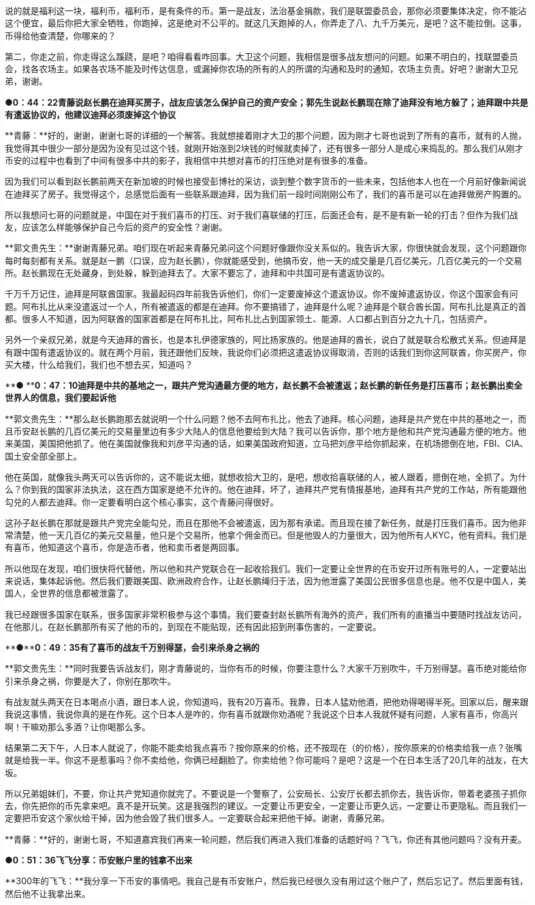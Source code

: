 说的就是福利这一块，福利币，福利币，是有条件的币。第一是战友，法治基金捐款，我们是联盟委员会，那你必须要集体决定，你不能沾这个便宜，最后你把大家全牺牲，你跑掉，这是绝对不公平的。就这几天跑掉的人，你弄走了八、九千万美元，是吧？这不能拉倒。这事，币得给他查清楚，你哪来的？

第二，你走之前，你走得这么蹊跷，是吧？咱得看看咋回事。大卫这个问题，我相信是很多战友想问的问题。如果不明白的，找联盟委员会，找各农场主。如果各农场不能及时传达信息，或漏掉你农场的所有的人的所谓的沟通和及时的通知，农场主负责。好吧？谢谢大卫兄弟，谢谢。

●**0：44：22青藤说赵长鹏在迪拜买房子，战友应该怎么保护自己的资产安全；郭先生说赵长鹏现在除了迪拜没有地方躲了；迪拜跟中共是有遣返协议的，他建议迪拜必须废掉这个协议**

**青藤：**好的，谢谢，谢谢七哥的详细的一个解答。我就想接着刚才大卫的那个问题，因为刚才七哥也说到了所有的喜币，就有的人抛，我觉得其中很少一部分是因为没有见过这个钱，就刚开始涨到2块钱的时候就卖掉了，还有很多一部分人是成心来捣乱的。那么我们从刚才币安的过程中也看到了中间有很多中共的影子，我相信中共想对喜币的打压绝对是有很多的准备。

因为我们可以看到赵长鹏前两天在新加坡的时候也接受彭博社的采访，谈到整个数字货币的一些未来，包括他本人也在一个月前好像新闻说在迪拜买了房子。我觉得这个，总感觉后面有一些联系跟迪拜，因为我们前一段时间刚刚公布了，我们的喜币是可以在迪拜做房产购置的。

所以我想问七哥的问题就是，中国在对于我们喜币的打压、对于我们喜联储的打压，后面还会有，是不是有新一轮的打击？但作为我们战友，应该怎么样能够保护自己今后的资产的安全性？谢谢。

**郭文贵先生：**谢谢青藤兄弟。咱们现在听起来青藤兄弟问这个问题好像跟你没关系似的。我告诉大家，你很快就会发现，这个问题跟你每时每刻都有关系。就是赵一鹏（口误，应为赵长鹏），你就能感受到，他搞币安，他一天的成交量是几百亿美元，几百亿美元的一个交易所。赵长鹏现在无处藏身，到处躲，躲到迪拜去了。大家不要忘了，迪拜和中共国可是有遣返协议的。

千万千万记住，迪拜是阿联酋国家。我最起码四年前我告诉他们，你们一定要废掉这个遣返协议。你不废掉遣返协议，你这个国家会有问题。阿布扎比从来没遣返过一个人，所有被遣返的都是在迪拜。你不要搞错了，迪拜是什么呢？迪拜是个联合酋长国，阿布扎比是真正的首都。很多人不知道，因为阿联酋的国家首都是在阿布扎比，阿布扎比占到国家领土、能源、人口都占到百分之九十几，包括资产。

另外一个亲叔兄弟，就是今天迪拜的酋长，也是本扎伊德家族的，阿比扬家族的。他是迪拜的酋长，说白了就是联合松散式关系。但迪拜是有跟中国有遣返协议的。就在两个月前，我还跟他们反映，我说你们必须把这遣返协议得取消，否则的话我们到你这阿联酋，你买房产，你买大楼，什么给我们，我们也不想去买，知道吗？

**● ****0：47：10迪拜是中共的基地之一，跟共产党沟通最方便的地方，赵长鹏不会被遣返；赵长鹏的新任务是打压喜币；赵长鹏出卖全世界人的信息，我们要起诉他**

**郭文贵先生：**那么赵长鹏跑那去就说明一个什么问题？他不去阿布扎比，他去了迪拜。核心问题，迪拜是共产党在中共的基地之一，而且币安赵长鹏的几百亿美元的交易量里边有多少大陆人的信息他要给到大陆？我可以告诉你，那个地方是他和共产党沟通最方便的地方。他来美国，美国把他抓了。他在美国就像我和刘彦平沟通的话，如果美国政府知道，立马把刘彦平给你抓起来，在机场摁倒在地，FBI、CIA、国土安全部全部上。

他在英国，就像我头两天可以告诉你的，这不能说太细，就想收拾大卫的，是吧，想收拾喜联储的人，被人跟着，摁倒在地，全抓了。为什么？你到我的国家非法执法，这在西方国家是绝不允许的。他在迪拜，坏了，迪拜共产党有情报基地，迪拜有共产党的工作站，所有能跟他勾兑的人都去迪拜。你一定要看明白这个核心事实，这个青藤问得很好。

这孙子赵长鹏在那就是跟共产党完全能勾兑，而且在那他不会被遣返，因为那有承诺。而且现在接了新任务，就是打压我们喜币。因为他非常清楚，他一天几百亿的美元交易量，他只是个交易所，他拿个佣金而已。但是他毁人的力量很大，因为他所有人KYC，他有资料。我们是有喜币，他知道这个喜币，你是造币者，他和卖币者是两回事。

所以他现在发现，咱们很快将代替他，所以他和共产党联合在一起收拾我们。我们一定要让全世界的在币安开过所有账号的人，一定要站出来说话，集体起诉他。然后我们要跟美国、欧洲政府合作，让赵长鹏绳归于法，因为他泄露了美国公民很多信息也是。他不仅是中国人，美国人，全世界的信息都被泄露了。

我已经跟很多国家在联系，很多国家非常积极参与这个事情。我们要查封赵长鹏所有海外的资产，我们所有的直播当中要随时找战友访问，在他那儿，在赵长鹏那所有买了他的币的，到现在不能贴现，还有因此招到刑事伤害的，一定要说。

**●****0：49：35有了喜币的战友千万别得瑟，会引来杀身之祸的**

**郭文贵先生：**同时我要告诉战友们，刚才青藤说的，当你有币的时候，你要注意什么？大家千万别吹牛，千万别得瑟。喜币绝对能给你引来杀身之祸，你要是大了，你别在那吹牛。

有战友就头两天在日本喝点小酒，跟日本人说，你知道吗，我有20万喜币。我靠，日本人猛劝他酒，把他劝得喝得半死。回家以后，醒来跟我说这事情，我说你真的是在作死。这个日本人是咋的，你有喜币就跟你劝酒呢？我说这个日本人我就怀疑有问题，人家有喜币，你高兴啊！干嘛劝那么多酒？让你喝那么多。

结果第二天下午，人日本人就说了，你能不能卖给我点喜币？按你原来的价格，还不按现在（的价格），按你原来的价格卖给我一点？张嘴就是给我一半。你这不是惹事吗？你不卖给他，你俩已经翻脸了。你卖给他？你可能吗？是吧？这是一个在日本生活了20几年的战友，在大坂。

所以兄弟姐妹们，不要，你让共产党知道你就完了。不要说是一个警察了，公安局长、公安厅长都去抓你去，我告诉你，带着老婆孩子抓你去，你先把你的币先拿来吧。真不是开玩笑。这是我强烈的建议。一定要让币更安全，一定要让币更久远，一定要让币更隐私。而且我们一定要把币安这个家伙给干掉，因为他会毁了我们很多人。一定要联合起来把他干掉。谢谢，青藤兄弟。

**青藤：**好的，谢谢七哥，不知道嘉宾我们再来一轮问题，然后我们再进入我们准备的话题好吗？飞飞，你还有其他问题吗？没有开麦。

**●0：51：36飞飞分享：币安账户里的钱拿不出来**

**300年的飞飞：**我分享一下币安的事情吧。我自己是有币安账户，然后我已经很久没有用过这个账户了，然后忘记了。然后里面有钱，然后他不让我拿出来。
